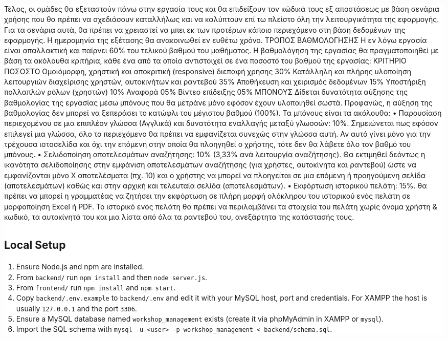 Τέλος, οι ομάδες θα εξεταστούν πάνω στην εργασία τους και θα επιδείξουν τον κώδικά
τους εξ αποστάσεως με βάση σενάρια χρήσης που θα πρέπει να σχεδιάσουν καταλλήλως
και να καλύπτουν επί τω πλείστο όλη την λειτουργικότητα της εφαρμογής. Για τα σενάρια
αυτά, θα πρέπει να χρειαστεί να μπει εκ των προτέρων κάποιο περιεχόμενο στη βάση
δεδομένων της εφαρμογής. Η ημερομηνία της εξέτασης θα ανακοινωθεί εν ευθέτω χρόνο.
ΤΡΟΠΟΣ ΒΑΘΜΟΛΟΓΗΣΗΣ
Η εν λόγω εργασία είναι απαλλακτική και παίρνει 60% του τελικού βαθμού του μαθήματος.
Η βαθμολόγηση της εργασίας θα πραγματοποιηθεί με βάση τα ακόλουθα κριτήρια, κάθε
ένα από τα οποία αντιστοιχεί σε ένα ποσοστό του βαθμού της εργασίας:
ΚΡΙΤΗΡΙΟ ΠΟΣΟΣΤΟ
Ομοιόμορφη, χρηστική και αποκριτική (responsive) διεπαφή χρήσης 30%
Κατάλληλη και πλήρης υλοποίηση λειτουργιών διαχείρισης χρηστών,
αυτοκινήτων και ραντεβού
35%
Αποθήκευση και χειρισμός δεδομένων 15%
Υποστήριξη πολλαπλών ρόλων (χρηστών) 10%
Αναφορά 05%
Βίντεο επίδειξης 05%
ΜΠΟΝΟΥΣ
Δίδεται δυνατότητα αύξησης της βαθμολογίας της εργασίας μέσω μπόνους που θα μετράνε
μόνο εφόσον έχουν υλοποιηθεί σωστά. Προφανώς, η αύξηση της βαθμολογίας δεν μπορεί
να ξεπεράσει το κατώφλι του μέγιστου βαθμού (100%). Τα μπόνους είναι τα ακόλουθα:
• Παρουσίαση περιεχομένου σε μια επιπλέον γλώσσα (Αγγλικά) και δυνατότητα
εναλλαγής μεταξύ γλωσσών: 10%. Σημειώνεται πως εφόσον επιλεγεί μια γλώσσα,
όλο το περιεχόμενο θα πρέπει να εμφανίζεται συνεχώς στην γλώσσα αυτή. Αν αυτό
γίνει μόνο για την τρέχουσα ιστοσελίδα και όχι την επόμενη στην οποία θα
πλοηγηθεί ο χρήστης, τότε δεν θα λάβετε όλο τον βαθμό του μπόνους.
• Σελιδοποίηση αποτελεσμάτων αναζήτησης: 10% (3,33% ανά λειτουργία
αναζήτησης). Θα εκτιμηθεί δεόντως η ικανότητα σελιδοποίησης στην εμφάνιση
αποτελεσμάτων αναζήτησης (για χρήστες, αυτοκίνητα και ραντεβού) ώστε να
εμφανίζονται μόνο Χ αποτελέσματα (πχ. 10) και ο χρήστης να μπορεί να πλοηγείται
σε μια επόμενη ή προηγούμενη σελίδα (αποτελεσμάτων) καθώς και στην αρχική
και τελευταία σελίδα (αποτελεσμάτων).
• Εκφόρτωση ιστορικού πελάτη: 15%. θα πρέπει να μπορεί η γραμματέας να ζητήσει
την εκφόρτωση σε πλήρη μορφή ολόκληρου του ιστορικού ενός πελάτη σε
μορφοποίηση Excel ή PDF. Το ιστορικό ενός πελάτη θα πρέπει να περιλαμβάνει τα
στοιχεία του πελάτη χωρίς όνομα χρήστη & κωδικό, τα αυτοκίνητά του και μια
λίστα από όλα τα ραντεβού του, ανεξάρτητα της κατάστασής τους. 

## Local Setup
1. Ensure Node.js and npm are installed.
2. From `backend/` run `npm install` and then `node server.js`.
3. From `frontend/` run `npm install` and `npm start`.
4. Copy `backend/.env.example` to `backend/.env` and edit it with your MySQL host, port and credentials. For XAMPP the host is usually `127.0.0.1` and the port `3306`.
5. Ensure a MySQL database named `workshop_management` exists (create it via phpMyAdmin in XAMPP or `mysql`).
6. Import the SQL schema with `mysql -u <user> -p workshop_management < backend/schema.sql`.

